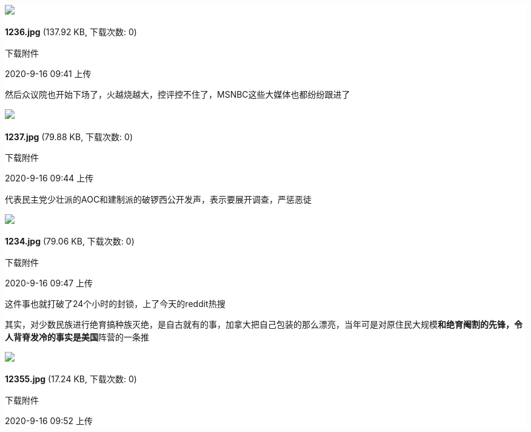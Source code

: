 
<img src="https://img.saraba1st.com/forum/202009/16/094144l574bgsw9nsk2g4w.jpg" referrerpolicy="no-referrer">


<strong>1236.jpg</strong> (137.92 KB, 下载次数: 0)

下载附件

2020-9-16 09:41 上传







然后众议院也开始下场了，火越烧越大，控评控不住了，MSNBC这些大媒体也都纷纷跟进了


<img src="https://img.saraba1st.com/forum/202009/16/094433i01qk84zfxh9g814.jpg" referrerpolicy="no-referrer">


<strong>1237.jpg</strong> (79.88 KB, 下载次数: 0)

下载附件

2020-9-16 09:44 上传







代表民主党少壮派的AOC和建制派的破锣西公开发声，表示要展开调查，严惩恶徒


<img src="https://img.saraba1st.com/forum/202009/16/094703ehp7tz555zguzdnf.jpg" referrerpolicy="no-referrer">


<strong>1234.jpg</strong> (79.06 KB, 下载次数: 0)

下载附件

2020-9-16 09:47 上传







这件事也就打破了24个小时的封锁，上了今天的reddit热搜



其实，对少数民族进行绝育搞种族灭绝，是自古就有的事，加拿大把自己包装的那么漂亮，当年可是对原住民大规模**和绝育阉割的先锋，令人背脊发冷的事实是美国**阵营的一条推


<img src="https://img.saraba1st.com/forum/202009/16/095210bh8i9i2rwgh7izb2.jpg" referrerpolicy="no-referrer">


<strong>12355.jpg</strong> (17.24 KB, 下载次数: 0)

下载附件

2020-9-16 09:52 上传




